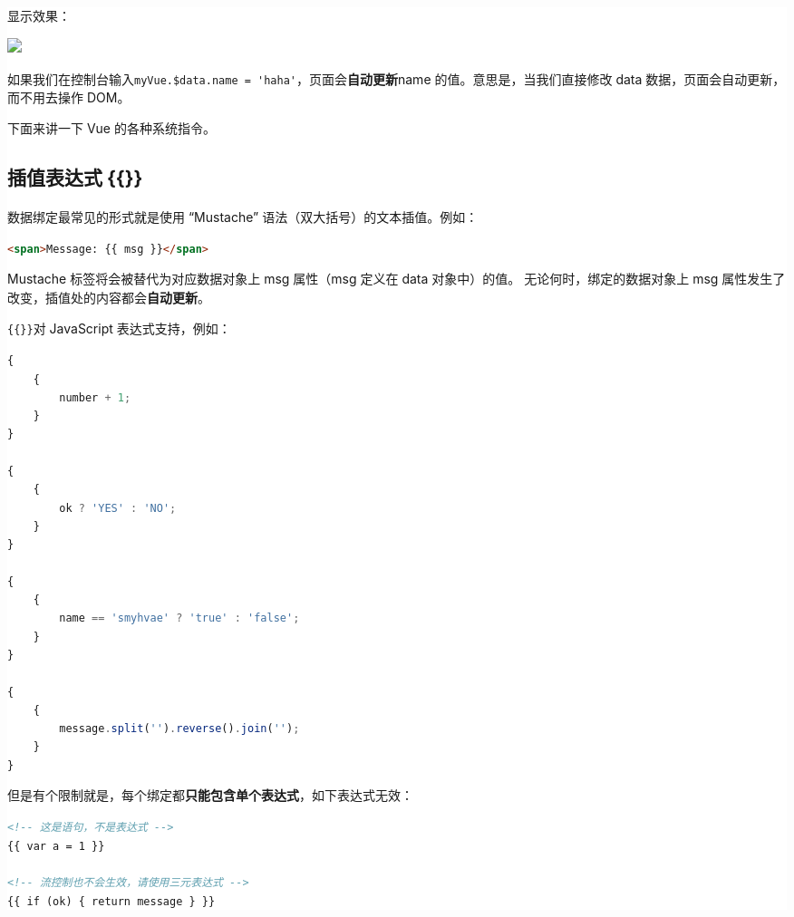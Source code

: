 显示效果：

![](http://img.smyhvae.com/20180313_0955.png)

如果我们在控制台输入`myVue.$data.name = 'haha'`，页面会**自动更新**name 的值。意思是，当我们直接修改 data 数据，页面会自动更新，而不用去操作 DOM。

下面来讲一下 Vue 的各种系统指令。

## 插值表达式 {{}}

数据绑定最常见的形式就是使用 “Mustache” 语法（双大括号）的文本插值。例如：

```html
<span>Message: {{ msg }}</span>
```

Mustache 标签将会被替代为对应数据对象上 msg 属性（msg 定义在 data 对象中）的值。
无论何时，绑定的数据对象上 msg 属性发生了改变，插值处的内容都会**自动更新**。

`{{}}`对 JavaScript 表达式支持，例如：

```javascript
{
    {
        number + 1;
    }
}

{
    {
        ok ? 'YES' : 'NO';
    }
}

{
    {
        name == 'smyhvae' ? 'true' : 'false';
    }
}

{
    {
        message.split('').reverse().join('');
    }
}
```

但是有个限制就是，每个绑定都**只能包含单个表达式**，如下表达式无效：

```html
<!-- 这是语句，不是表达式 -->
{{ var a = 1 }}

<!-- 流控制也不会生效，请使用三元表达式 -->
{{ if (ok) { return message } }}
```
